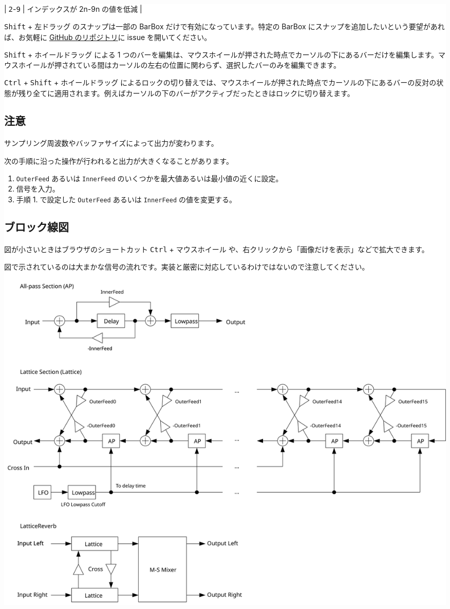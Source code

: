 | <kbd>2</kbd>-<kbd>9</kbd>                                        | インデックスが 2n-9n の値を低減          |

<kbd>Shift</kbd> + <kbd>左ドラッグ</kbd> のスナップは一部の BarBox だけで有効になっています。特定の BarBox にスナップを追加したいという要望があれば、お気軽に [GitHub のリポジトリ](https://github.com/ryukau/VSTPlugins)に issue を開いてください。

<kbd>Shift</kbd> + <kbd>ホイールドラッグ</kbd> による 1 つのバーを編集は、マウスホイールが押された時点でカーソルの下にあるバーだけを編集します。マウスホイールが押されている間はカーソルの左右の位置に関わらず、選択したバーのみを編集できます。

<kbd>Ctrl</kbd> + <kbd>Shift</kbd> + <kbd>ホイールドラッグ</kbd> によるロックの切り替えでは、マウスホイールが押された時点でカーソルの下にあるバーの反対の状態が残り全てに適用されます。例えばカーソルの下のバーがアクティブだったときはロックに切り替えます。

## 注意
サンプリング周波数やバッファサイズによって出力が変わります。

次の手順に沿った操作が行われると出力が大きくなることがあります。

1. `OuterFeed` あるいは `InnerFeed` のいくつかを最大値あるいは最小値の近くに設定。
2. 信号を入力。
3. 手順 1. で設定した `OuterFeed` あるいは `InnerFeed` の値を変更する。

## ブロック線図
図が小さいときはブラウザのショートカット <kbd>Ctrl</kbd> + <kbd>マウスホイール</kbd> や、右クリックから「画像だけを表示」などで拡大できます。

図で示されているのは大まかな信号の流れです。実装と厳密に対応しているわけではないので注意してください。

![](img/latticereverb.svg)

